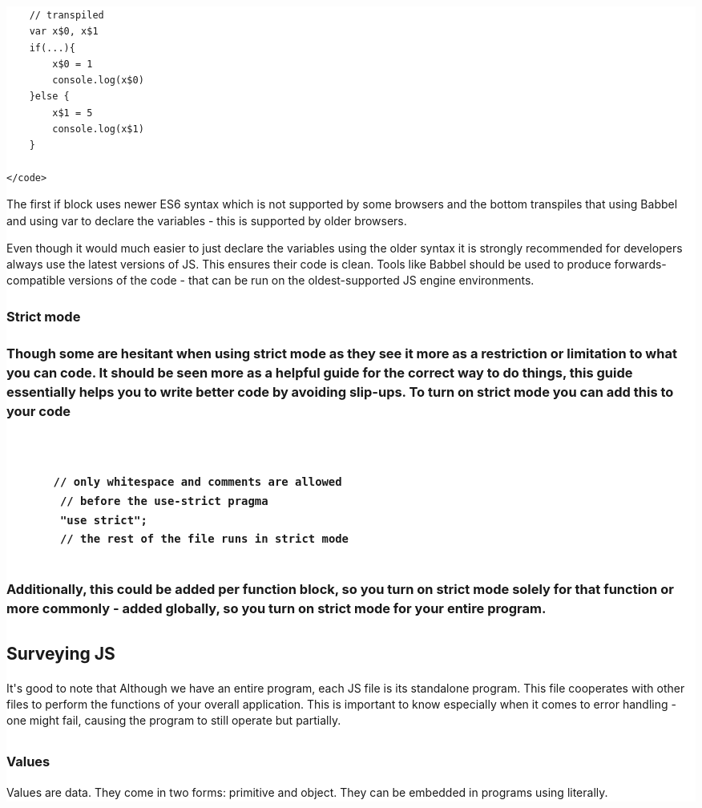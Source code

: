         // transpiled
        var x$0, x$1
        if(...){
            x$0 = 1
            console.log(x$0)
        }else {
            x$1 = 5
            console.log(x$1)
        }

    </code>

</pre>

<p>The first if block uses newer ES6 syntax which is not supported by some browsers and the bottom transpiles that using Babbel and using var to declare the variables - this is supported by older browsers.

<p>Even though it would much easier to just declare the variables using the older syntax it is strongly recommended for developers always use the latest versions of JS. This ensures their code is clean. Tools like Babbel should be used to produce forwards-compatible versions of the code - that can be run on the oldest-supported JS engine environments.</p>

<h3> Strict mode <h3>

<p>Though some are hesitant when using strict mode as they see it more as a restriction or limitation to what you can code. It should be seen more as a helpful guide for the correct way to do things, this guide essentially helps you to write better code by avoiding slip-ups. To turn on strict mode you can add this to your code</p>


<pre>

    <code>
       // only whitespace and comments are allowed
        // before the use-strict pragma
        "use strict";
        // the rest of the file runs in strict mode
    </code>
</pre>

<p>Additionally, this could be added per function block, so you turn on strict mode solely for that function or more commonly - added globally, so you turn on strict mode for your entire program.</p>


<h2>Surveying JS</h2>

<p>It's good to note that Although we have an entire program, each JS file is its standalone program. This file cooperates with other files to perform the functions of your overall application. This is important to know especially when it comes to error handling - one might fail, causing the program to still operate but partially.</p>


## <h3>Values</h3>

<p>Values are data. They come in two forms: primitive and object.
They can be embedded in programs using literally.</p>
